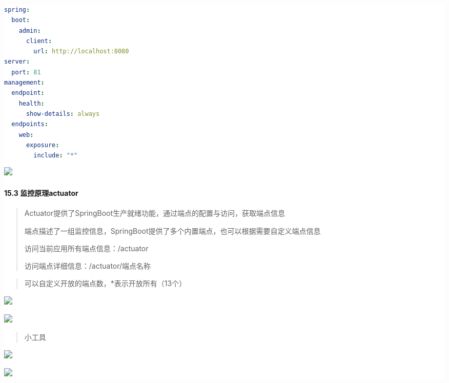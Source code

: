 ```yaml
spring:
  boot:
    admin:
      client:
        url: http://localhost:8080
server:
  port: 81
management:
  endpoint:
    health:
      show-details: always
  endpoints:
    web:
      exposure:
        include: "*"
```







![](https://notes2021.oss-cn-beijing.aliyuncs.com/2021/image-20220306092720847.png)



#### 15.3 监控原理actuator

> Actuator提供了SpringBoot生产就绪功能，通过端点的配置与访问，获取端点信息
>
> 端点描述了一组监控信息，SpringBoot提供了多个内置端点，也可以根据需要自定义端点信息
>
> 访问当前应用所有端点信息：/actuator
>
> 访问端点详细信息：/actuator/端点名称



> 可以自定义开放的端点数，*表示开放所有（13个）



![](https://notes2021.oss-cn-beijing.aliyuncs.com/2021/image-20220306095312638.png)



![](https://notes2021.oss-cn-beijing.aliyuncs.com/2021/image-20220306095638455.png)



> 小工具

![](https://notes2021.oss-cn-beijing.aliyuncs.com/2021/image-20220306095920146.png?w=600)



![](https://notes2021.oss-cn-beijing.aliyuncs.com/2021/image-20220306100145308.png?w=600)

